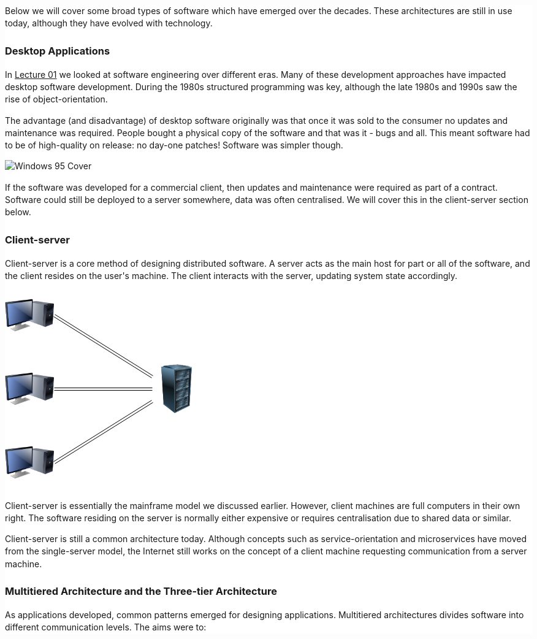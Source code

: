 Below we will cover some broad types of software which have emerged over the decades.  These architectures are still in use today, although they have evolved with technology.
### Desktop Applications
In [Lecture 01](../lecture01) we looked at software engineering over different eras.  Many of these development approaches have impacted desktop software development.  During the 1980s structured programming was key, although the late 1980s and 1990s saw the rise of object-orientation.

The advantage (and disadvantage) of desktop software originally was that once it was sold to the consumer no updates and maintenance was required.  People bought a physical copy of the software and that was it - bugs and all.  This meant software had to be of high-quality on release: no day-one patches!  Software was simpler though.

![Windows 95 Cover](https://upload.wikimedia.org/wikipedia/en/6/66/Windows95BOXSHOT.png)

If the software was developed for a commercial client, then updates and maintenance were required as part of a contract.  Software could still be deployed to a server somewhere, data was often centralised.  We will cover this in the client-server section below.
### Client-server
Client-server is a core method of designing distributed software.  A server acts as the main host for part or all of the software, and the client resides on the user's machine.  The client interacts with the server, updating system state accordingly.

![Client-server Architecture](img/client-server.png)

Client-server is essentially the mainframe model we discussed earlier.  However, client machines are full computers in their own right.  The software residing on the server is normally either expensive or requires centralisation due to shared data or similar.

Client-server is still a common architecture today.  Although concepts such as service-orientation and microservices have moved from the single-server model, the Internet still works on the concept of a client machine requesting communication from a server machine.
### Multitiered Architecture and the Three-tier Architecture
As applications developed, common patterns emerged for designing applications.  Multitiered architectures divides software into different communication levels.  The aims were to:
